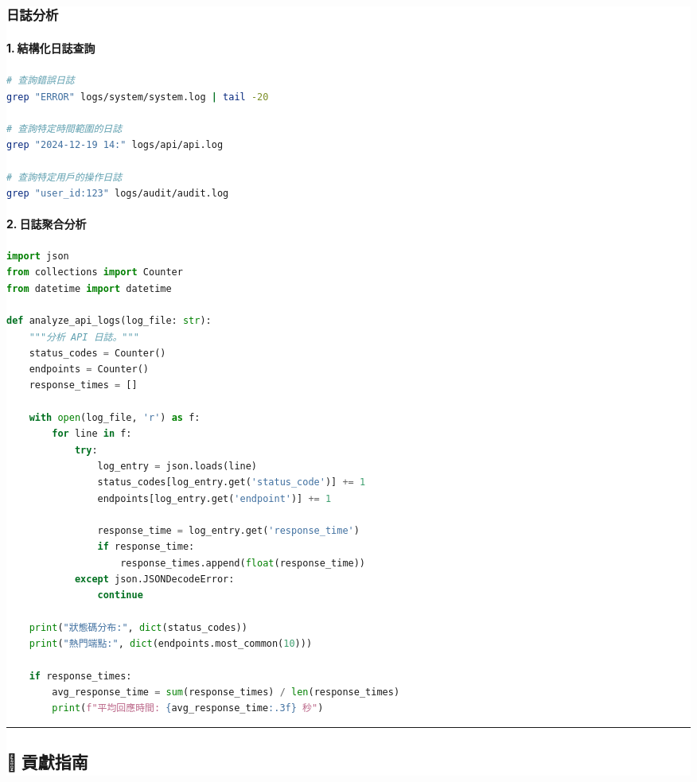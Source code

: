 ### 日誌分析

#### 1. 結構化日誌查詢
```bash
# 查詢錯誤日誌
grep "ERROR" logs/system/system.log | tail -20

# 查詢特定時間範圍的日誌
grep "2024-12-19 14:" logs/api/api.log

# 查詢特定用戶的操作日誌
grep "user_id:123" logs/audit/audit.log
```

#### 2. 日誌聚合分析
```python
import json
from collections import Counter
from datetime import datetime

def analyze_api_logs(log_file: str):
    """分析 API 日誌。"""
    status_codes = Counter()
    endpoints = Counter()
    response_times = []

    with open(log_file, 'r') as f:
        for line in f:
            try:
                log_entry = json.loads(line)
                status_codes[log_entry.get('status_code')] += 1
                endpoints[log_entry.get('endpoint')] += 1

                response_time = log_entry.get('response_time')
                if response_time:
                    response_times.append(float(response_time))
            except json.JSONDecodeError:
                continue

    print("狀態碼分布:", dict(status_codes))
    print("熱門端點:", dict(endpoints.most_common(10)))

    if response_times:
        avg_response_time = sum(response_times) / len(response_times)
        print(f"平均回應時間: {avg_response_time:.3f} 秒")
```

---

## 🤝 貢獻指南
